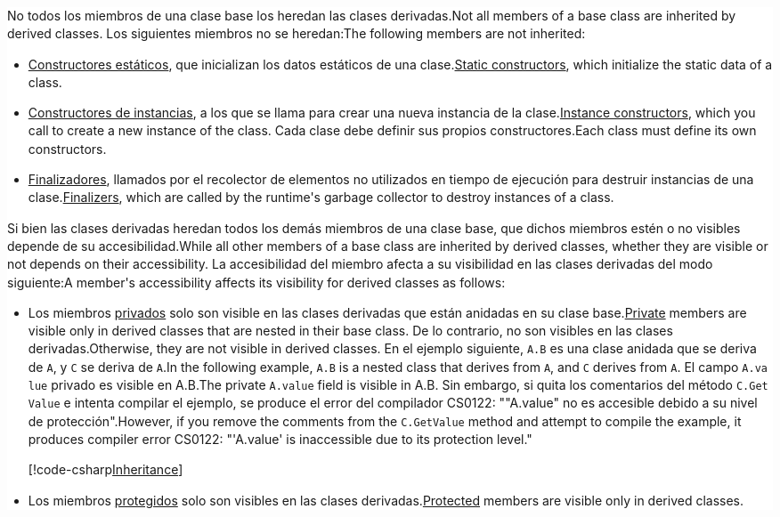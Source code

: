 <span data-ttu-id="d3a4e-129">No todos los miembros de una clase base los heredan las clases derivadas.</span><span class="sxs-lookup"><span data-stu-id="d3a4e-129">Not all members of a base class are inherited by derived classes.</span></span> <span data-ttu-id="d3a4e-130">Los siguientes miembros no se heredan:</span><span class="sxs-lookup"><span data-stu-id="d3a4e-130">The following members are not inherited:</span></span>

- <span data-ttu-id="d3a4e-131">[Constructores estáticos](../programming-guide/classes-and-structs/static-constructors.md), que inicializan los datos estáticos de una clase.</span><span class="sxs-lookup"><span data-stu-id="d3a4e-131">[Static constructors](../programming-guide/classes-and-structs/static-constructors.md), which initialize the static data of a class.</span></span>

- <span data-ttu-id="d3a4e-132">[Constructores de instancias](../programming-guide/classes-and-structs/constructors.md), a los que se llama para crear una nueva instancia de la clase.</span><span class="sxs-lookup"><span data-stu-id="d3a4e-132">[Instance constructors](../programming-guide/classes-and-structs/constructors.md), which you call to create a new instance of the class.</span></span> <span data-ttu-id="d3a4e-133">Cada clase debe definir sus propios constructores.</span><span class="sxs-lookup"><span data-stu-id="d3a4e-133">Each class must define its own constructors.</span></span>

- <span data-ttu-id="d3a4e-134">[Finalizadores](../programming-guide/classes-and-structs/destructors.md), llamados por el recolector de elementos no utilizados en tiempo de ejecución para destruir instancias de una clase.</span><span class="sxs-lookup"><span data-stu-id="d3a4e-134">[Finalizers](../programming-guide/classes-and-structs/destructors.md), which are called by the runtime's garbage collector to destroy instances of a class.</span></span>

<span data-ttu-id="d3a4e-135">Si bien las clases derivadas heredan todos los demás miembros de una clase base, que dichos miembros estén o no visibles depende de su accesibilidad.</span><span class="sxs-lookup"><span data-stu-id="d3a4e-135">While all other members of a base class are inherited by derived classes, whether they are visible or not depends on their accessibility.</span></span> <span data-ttu-id="d3a4e-136">La accesibilidad del miembro afecta a su visibilidad en las clases derivadas del modo siguiente:</span><span class="sxs-lookup"><span data-stu-id="d3a4e-136">A member's accessibility affects its visibility for derived classes as follows:</span></span>

- <span data-ttu-id="d3a4e-137">Los miembros [privados](../language-reference/keywords/private.md) solo son visible en las clases derivadas que están anidadas en su clase base.</span><span class="sxs-lookup"><span data-stu-id="d3a4e-137">[Private](../language-reference/keywords/private.md) members are visible only in derived classes that are nested in their base class.</span></span> <span data-ttu-id="d3a4e-138">De lo contrario, no son visibles en las clases derivadas.</span><span class="sxs-lookup"><span data-stu-id="d3a4e-138">Otherwise, they are not visible in derived classes.</span></span> <span data-ttu-id="d3a4e-139">En el ejemplo siguiente, `A.B` es una clase anidada que se deriva de `A`, y `C` se deriva de `A`.</span><span class="sxs-lookup"><span data-stu-id="d3a4e-139">In the following example, `A.B` is a nested class that derives from `A`, and `C` derives from `A`.</span></span> <span data-ttu-id="d3a4e-140">El campo `A.value` privado es visible en A.B.</span><span class="sxs-lookup"><span data-stu-id="d3a4e-140">The private `A.value` field is visible in A.B.</span></span> <span data-ttu-id="d3a4e-141">Sin embargo, si quita los comentarios del método `C.GetValue` e intenta compilar el ejemplo, se produce el error del compilador CS0122: ""A.value" no es accesible debido a su nivel de protección".</span><span class="sxs-lookup"><span data-stu-id="d3a4e-141">However, if you remove the comments from the `C.GetValue` method and attempt to compile the example, it produces compiler error CS0122: "'A.value' is inaccessible due to its protection level."</span></span>

  [!code-csharp[Inheritance](../../../samples/snippets/csharp/tutorials/inheritance/private.cs#1)]

- <span data-ttu-id="d3a4e-142">Los miembros [protegidos](../language-reference/keywords/protected.md) solo son visibles en las clases derivadas.</span><span class="sxs-lookup"><span data-stu-id="d3a4e-142">[Protected](../language-reference/keywords/protected.md) members are visible only in derived classes.</span></span>
